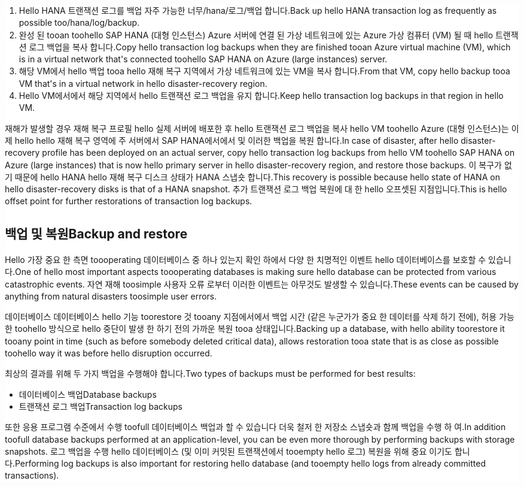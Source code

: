 1. <span data-ttu-id="9320c-159">Hello HANA 트랜잭션 로그를 백업 자주 가능한 너무/hana/로그/백업 합니다.</span><span class="sxs-lookup"><span data-stu-id="9320c-159">Back up hello HANA transaction log as frequently as possible too/hana/log/backup.</span></span>
2. <span data-ttu-id="9320c-160">완성 된 tooan toohello SAP HANA (대형 인스턴스) Azure 서버에 연결 된 가상 네트워크에 있는 Azure 가상 컴퓨터 (VM) 될 때 hello 트랜잭션 로그 백업을 복사 합니다.</span><span class="sxs-lookup"><span data-stu-id="9320c-160">Copy hello transaction log backups when they are finished tooan Azure virtual machine (VM), which is in a virtual network that's connected toohello SAP HANA on Azure (large instances) server.</span></span>
3. <span data-ttu-id="9320c-161">해당 VM에서 hello 백업 tooa hello 재해 복구 지역에서 가상 네트워크에 있는 VM을 복사 합니다.</span><span class="sxs-lookup"><span data-stu-id="9320c-161">From that VM, copy hello backup tooa VM that's in a virtual network in hello disaster-recovery region.</span></span>
4. <span data-ttu-id="9320c-162">Hello VM에서에서 해당 지역에서 hello 트랜잭션 로그 백업을 유지 합니다.</span><span class="sxs-lookup"><span data-stu-id="9320c-162">Keep hello transaction log backups in that region in hello VM.</span></span>

<span data-ttu-id="9320c-163">재해가 발생할 경우 재해 복구 프로필 hello 실제 서버에 배포한 후 hello 트랜잭션 로그 백업을 복사 hello VM toohello Azure (대형 인스턴스)는 이제 hello hello 재해 복구 영역에 주 서버에서 SAP HANA에서에서 및 이러한 백업을 복원 합니다.</span><span class="sxs-lookup"><span data-stu-id="9320c-163">In case of disaster, after hello disaster-recovery profile has been deployed on an actual server, copy hello transaction log backups from hello VM toohello SAP HANA on Azure (large instances) that is now hello primary server in hello disaster-recovery region, and restore those backups.</span></span> <span data-ttu-id="9320c-164">이 복구가 없기 때문에 hello HANA hello 재해 복구 디스크 상태가 HANA 스냅숏 합니다.</span><span class="sxs-lookup"><span data-stu-id="9320c-164">This recovery is possible because hello state of HANA on hello disaster-recovery disks is that of a HANA snapshot.</span></span> <span data-ttu-id="9320c-165">추가 트랜잭션 로그 백업 복원에 대 한 hello 오프셋된 지점입니다.</span><span class="sxs-lookup"><span data-stu-id="9320c-165">This is hello offset point for further restorations of transaction log backups.</span></span>

## <a name="backup-and-restore"></a><span data-ttu-id="9320c-166">백업 및 복원</span><span class="sxs-lookup"><span data-stu-id="9320c-166">Backup and restore</span></span>

<span data-ttu-id="9320c-167">Hello 가장 중요 한 측면 toooperating 데이터베이스 중 하나 있는지 확인 하에서 다양 한 치명적인 이벤트 hello 데이터베이스를 보호할 수 있습니다.</span><span class="sxs-lookup"><span data-stu-id="9320c-167">One of hello most important aspects toooperating databases is making sure hello database can be protected from various catastrophic events.</span></span> <span data-ttu-id="9320c-168">자연 재해 toosimple 사용자 오류 로부터 이러한 이벤트는 아무것도 발생할 수 있습니다.</span><span class="sxs-lookup"><span data-stu-id="9320c-168">These events can be caused by anything from natural disasters toosimple user errors.</span></span>

<span data-ttu-id="9320c-169">데이터베이스 데이터베이스 hello 기능 toorestore 것 tooany 지점에서에서 백업 시간 (같은 누군가가 중요 한 데이터를 삭제 하기 전에), 허용 가능한 toohello 방식으로 hello 중단이 발생 한 하기 전의 가까운 복원 tooa 상태입니다.</span><span class="sxs-lookup"><span data-stu-id="9320c-169">Backing up a database, with hello ability toorestore it tooany point in time (such as before somebody deleted critical data), allows restoration tooa state that is as close as possible toohello way it was before hello disruption occurred.</span></span>

<span data-ttu-id="9320c-170">최상의 결과를 위해 두 가지 백업을 수행해야 합니다.</span><span class="sxs-lookup"><span data-stu-id="9320c-170">Two types of backups must be performed for best results:</span></span>

- <span data-ttu-id="9320c-171">데이터베이스 백업</span><span class="sxs-lookup"><span data-stu-id="9320c-171">Database backups</span></span>
- <span data-ttu-id="9320c-172">트랜잭션 로그 백업</span><span class="sxs-lookup"><span data-stu-id="9320c-172">Transaction log backups</span></span>

<span data-ttu-id="9320c-173">또한 응용 프로그램 수준에서 수행 toofull 데이터베이스 백업과 할 수 있습니다 더욱 철저 한 저장소 스냅숏과 함께 백업을 수행 하 여.</span><span class="sxs-lookup"><span data-stu-id="9320c-173">In addition toofull database backups performed at an application-level, you can be even more thorough by performing backups with storage snapshots.</span></span> <span data-ttu-id="9320c-174">로그 백업을 수행 hello 데이터베이스 (및 이미 커밋된 트랜잭션에서 tooempty hello 로그) 복원을 위해 중요 이기도 합니다.</span><span class="sxs-lookup"><span data-stu-id="9320c-174">Performing log backups is also important for restoring hello database (and tooempty hello logs from already committed transactions).</span></span>
